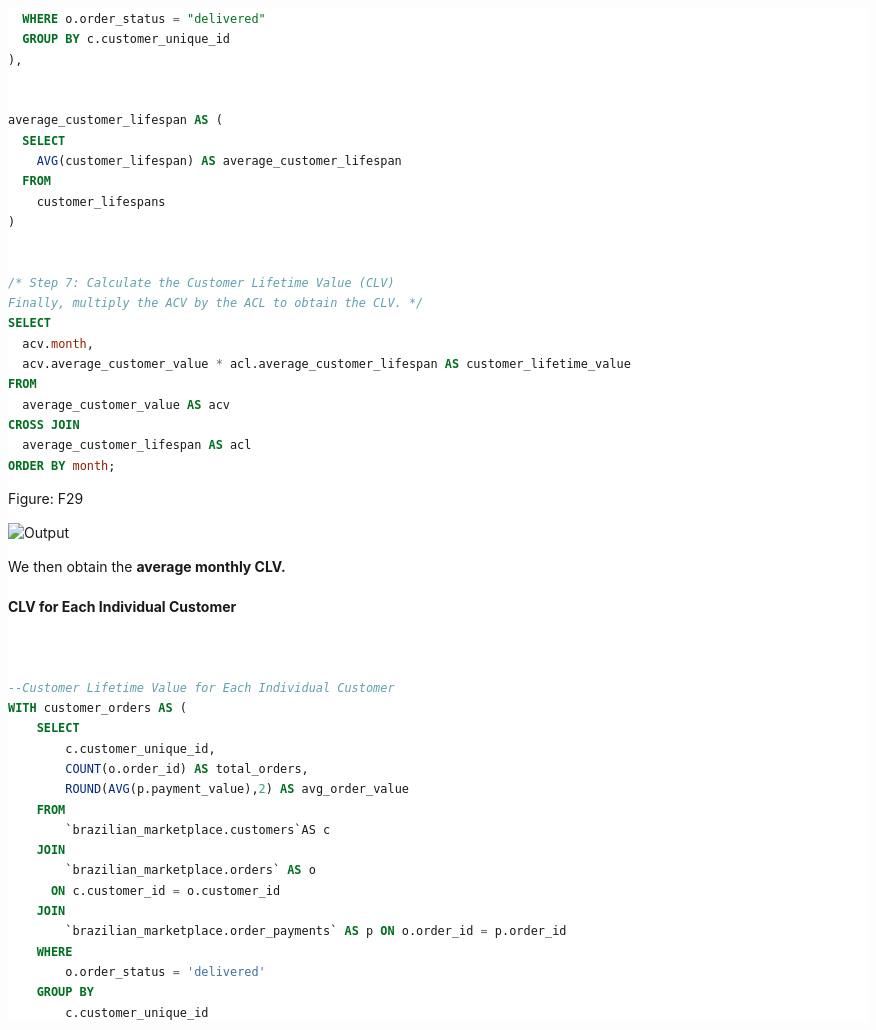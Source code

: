 ```sql
  WHERE o.order_status = "delivered"
  GROUP BY c.customer_unique_id
),


average_customer_lifespan AS (
  SELECT
    AVG(customer_lifespan) AS average_customer_lifespan
  FROM
    customer_lifespans
)


/* Step 7: Calculate the Customer Lifetime Value (CLV)
Finally, multiply the ACV by the ACL to obtain the CLV. */
SELECT
  acv.month,
  acv.average_customer_value * acl.average_customer_lifespan AS customer_lifetime_value
FROM
  average_customer_value AS acv
CROSS JOIN
  average_customer_lifespan AS acl
ORDER BY month;


```




Figure: F29


<picture>
  <source media="(prefers-color-scheme: dark)" srcset="https://esterpinna.it/wp-content/uploads/2024/02/F29_customer_lifetime_value_per_month.jpg">
  <source media="(prefers-color-scheme: light)" srcset="https://esterpinna.it/wp-content/uploads/2024/02/F29_customer_lifetime_value_per_month.jpg">
  <img alt="Output" src="https://esterpinna.it/wp-content/uploads/2024/02/F29_customer_lifetime_value_per_month.jpg">
</picture>




We then obtain the **average monthly CLV.**

#### CLV for Each Individual Customer
```sql


--Customer Lifetime Value for Each Individual Customer
WITH customer_orders AS (
    SELECT
        c.customer_unique_id,
        COUNT(o.order_id) AS total_orders,
        ROUND(AVG(p.payment_value),2) AS avg_order_value
    FROM
        `brazilian_marketplace.customers`AS c
    JOIN
        `brazilian_marketplace.orders` AS o
      ON c.customer_id = o.customer_id
    JOIN
        `brazilian_marketplace.order_payments` AS p ON o.order_id = p.order_id
    WHERE
        o.order_status = 'delivered'
    GROUP BY
        c.customer_unique_id
```